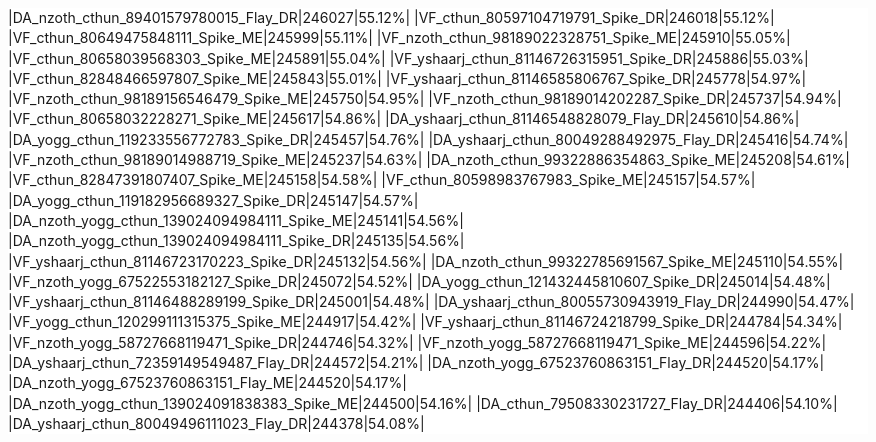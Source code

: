 |DA_nzoth_cthun_89401579780015_Flay_DR|246027|55.12%|
|VF_cthun_80597104719791_Spike_DR|246018|55.12%|
|VF_cthun_80649475848111_Spike_ME|245999|55.11%|
|VF_nzoth_cthun_98189022328751_Spike_ME|245910|55.05%|
|VF_cthun_80658039568303_Spike_ME|245891|55.04%|
|VF_yshaarj_cthun_81146726315951_Spike_DR|245886|55.03%|
|VF_cthun_82848466597807_Spike_ME|245843|55.01%|
|VF_yshaarj_cthun_81146585806767_Spike_DR|245778|54.97%|
|VF_nzoth_cthun_98189156546479_Spike_ME|245750|54.95%|
|VF_nzoth_cthun_98189014202287_Spike_DR|245737|54.94%|
|VF_cthun_80658032228271_Spike_ME|245617|54.86%|
|DA_yshaarj_cthun_81146548828079_Flay_DR|245610|54.86%|
|DA_yogg_cthun_119233556772783_Spike_DR|245457|54.76%|
|DA_yshaarj_cthun_80049288492975_Flay_DR|245416|54.74%|
|VF_nzoth_cthun_98189014988719_Spike_ME|245237|54.63%|
|DA_nzoth_cthun_99322886354863_Spike_ME|245208|54.61%|
|VF_cthun_82847391807407_Spike_ME|245158|54.58%|
|VF_cthun_80598983767983_Spike_ME|245157|54.57%|
|DA_yogg_cthun_119182956689327_Spike_DR|245147|54.57%|
|DA_nzoth_yogg_cthun_139024094984111_Spike_ME|245141|54.56%|
|DA_nzoth_yogg_cthun_139024094984111_Spike_DR|245135|54.56%|
|VF_yshaarj_cthun_81146723170223_Spike_DR|245132|54.56%|
|DA_nzoth_cthun_99322785691567_Spike_ME|245110|54.55%|
|VF_nzoth_yogg_67522553182127_Spike_DR|245072|54.52%|
|DA_yogg_cthun_121432445810607_Spike_DR|245014|54.48%|
|VF_yshaarj_cthun_81146488289199_Spike_DR|245001|54.48%|
|DA_yshaarj_cthun_80055730943919_Flay_DR|244990|54.47%|
|VF_yogg_cthun_120299111315375_Spike_ME|244917|54.42%|
|VF_yshaarj_cthun_81146724218799_Spike_DR|244784|54.34%|
|VF_nzoth_yogg_58727668119471_Spike_DR|244746|54.32%|
|VF_nzoth_yogg_58727668119471_Spike_ME|244596|54.22%|
|DA_yshaarj_cthun_72359149549487_Flay_DR|244572|54.21%|
|DA_nzoth_yogg_67523760863151_Flay_DR|244520|54.17%|
|DA_nzoth_yogg_67523760863151_Flay_ME|244520|54.17%|
|DA_nzoth_yogg_cthun_139024091838383_Spike_ME|244500|54.16%|
|DA_cthun_79508330231727_Flay_DR|244406|54.10%|
|DA_yshaarj_cthun_80049496111023_Flay_DR|244378|54.08%|